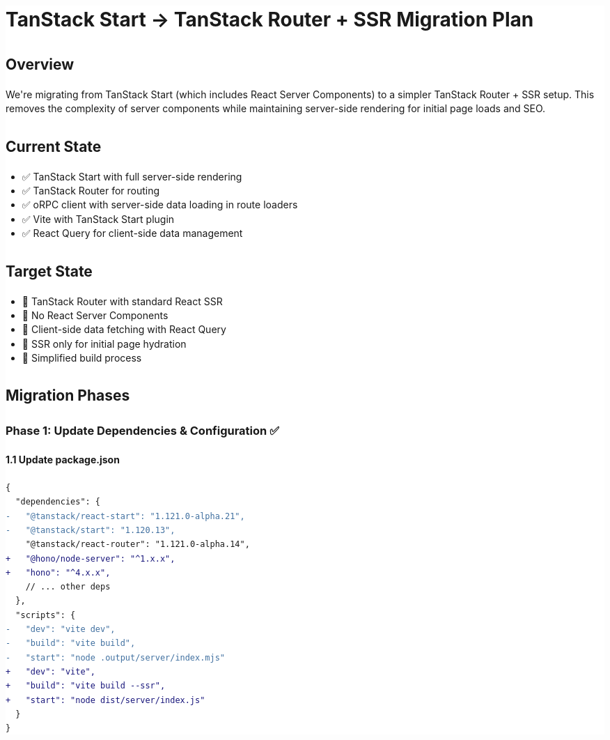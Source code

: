 # TanStack Start → TanStack Router + SSR Migration Plan

## Overview

We're migrating from TanStack Start (which includes React Server Components) to a simpler TanStack Router + SSR setup. This removes the complexity of server components while maintaining server-side rendering for initial page loads and SEO.

## Current State

- ✅ TanStack Start with full server-side rendering
- ✅ TanStack Router for routing
- ✅ oRPC client with server-side data loading in route loaders
- ✅ Vite with TanStack Start plugin
- ✅ React Query for client-side data management

## Target State

- 🎯 TanStack Router with standard React SSR
- 🎯 No React Server Components
- 🎯 Client-side data fetching with React Query
- 🎯 SSR only for initial page hydration
- 🎯 Simplified build process

## Migration Phases

### Phase 1: Update Dependencies & Configuration ✅

#### 1.1 Update package.json

```diff
{
  "dependencies": {
-   "@tanstack/react-start": "1.121.0-alpha.21",
-   "@tanstack/start": "1.120.13",
    "@tanstack/react-router": "1.121.0-alpha.14",
+   "@hono/node-server": "^1.x.x",
+   "hono": "^4.x.x",
    // ... other deps
  },
  "scripts": {
-   "dev": "vite dev",
-   "build": "vite build",
-   "start": "node .output/server/index.mjs"
+   "dev": "vite",
+   "build": "vite build --ssr",
+   "start": "node dist/server/index.js"
  }
}
```
